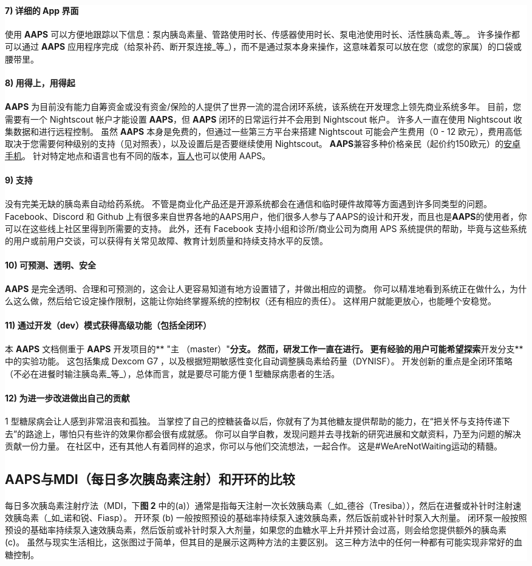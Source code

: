 #### 7) **详细的 App 界面**
使用 **AAPS** 可以方便地跟踪以下信息：泵内胰岛素量、管路使用时长、传感器使用时长、泵电池使用时长、活性胰岛素_等_。 许多操作都可以通过 **AAPS** 应用程序完成（给泵补药、断开泵连接_等_），而不是通过泵本身来操作，这意味着泵可以放在您（或您的家属）的口袋或腰带里。

#### 8) **用得上，用得起**
**AAPS** 为目前没有能力自筹资金或没有资金/保险的人提供了世界一流的混合闭环系统，该系统在开发理念上领先商业系统多年。 目前，您需要有一个 Nightscout 帐户才能设置 **AAPS**，但 **AAPS** 闭环的日常运行并不会用到 Nightscout 帐户。 许多人一直在使用 Nightscout 收集数据和进行远程控制。 虽然 **AAPS** 本身是免费的，但通过一些第三方平台来搭建 Nightscout 可能会产生费用（0 - 12 欧元），费用高低取决于您需要何种级别的支持（见对照表），以及设置后是否要继续使用 Nightscout。 **AAPS**兼容多种价格亲民（起价约150欧元）的[安卓手机](https://docs.google.com/spreadsheets/u/1/d/e/2PACX-1vScCNaIguEZVTVFAgpv1kXHdsHl3fs6xT6RB2Z1CeVJ561AvvqGwxMhlmSHk4J056gMCAQE02sAWJvT/pubhtml?gid=683363241&single=true)。 针对特定地点和语言也有不同的版本，[盲人](#accessibility-for-users-aaps-who-are-partially-or-completely-blind)也可以使用 AAPS。

#### 9) **支持**
没有完美无缺的胰岛素自动给药系统。 不管是商业化产品还是开源系统都会在通信和临时硬件故障等方面遇到许多同类型的问题。 Facebook、Discord 和 Github 上有很多来自世界各地的AAPS用户，他们很多人参与了AAPS的设计和开发，而且也是**AAPS**的使用者，你可以在这些线上社区里得到所需要的支持。 此外，还有 Facebook 支持小组和诊所/商业公司为商用 APS 系统提供的帮助，毕竟与这些系统的用户或前用户交谈，可以获得有关常见故障、教育计划质量和持续支持水平的反馈。

#### 10) **可预测、透明、安全**
**AAPS** 是完全透明、合理和可预测的，这会让人更容易知道有地方设置错了，并做出相应的调整。 你可以精准地看到系统正在做什么，为什么这么做，然后给它设定操作限制，这能让你始终掌握系统的控制权（还有相应的责任）。 这样用户就能更放心，也能睡个安稳觉。

#### 11) **通过开发（dev）模式获得高级功能（包括全闭环）**
本 **AAPS** 文档侧重于 **AAPS** 开发项目的** "主 （master）"**分支。 然而，研发工作一直在进行。 更有经验的用户可能希望探索**开发分支**中的实验功能。 这包括集成 Dexcom G7 ，以及根据短期敏感性变化自动调整胰岛素给药量（DYNISF）。 开发创新的重点是全闭环策略（不必在进餐时输注胰岛素_等_），总体而言，就是要尽可能方便 1 型糖尿病患者的生活。

#### 12) **为进一步改进做出自己的贡献**
1 型糖尿病会让人感到非常沮丧和孤独。 当掌控了自己的控糖装备以后，你就有了为其他糖友提供帮助的能力，在“把关怀与支持传递下去”的路途上，哪怕只有些许的效果你都会很有成就感。 你可以自学自教，发现问题并去寻找新的研究进展和文献资料，乃至为问题的解决贡献一份力量。 在社区中，还有其他人有着同样的追求，你可以与他们交流想法，一起合作。 这是#WeAreNotWaiting运动的精髓。

## AAPS与MDI（每日多次胰岛素注射）和开环的比较

每日多次胰岛素注射疗法（MDI，下**图 2** 中的(a)）通常是指每天注射一次长效胰岛素（_如_德谷（Tresiba）），然后在进餐或补针时注射速效胰岛素（_如_诺和锐、Fiasp）。 开环泵 (b) 一般按照预设的基础率持续泵入速效胰岛素，然后饭前或补针时泵入大剂量。 闭环泵一般按照预设的基础率持续泵入速效胰岛素，然后饭前或补针时泵入大剂量，如果您的血糖水平上升并预计会过高，则会给您提供额外的胰岛素 (c)。 虽然与现实生活相比，这张图过于简单，但其目的是展示这两种方法的主要区别。 这三种方法中的任何一种都有可能实现非常好的血糖控制。

